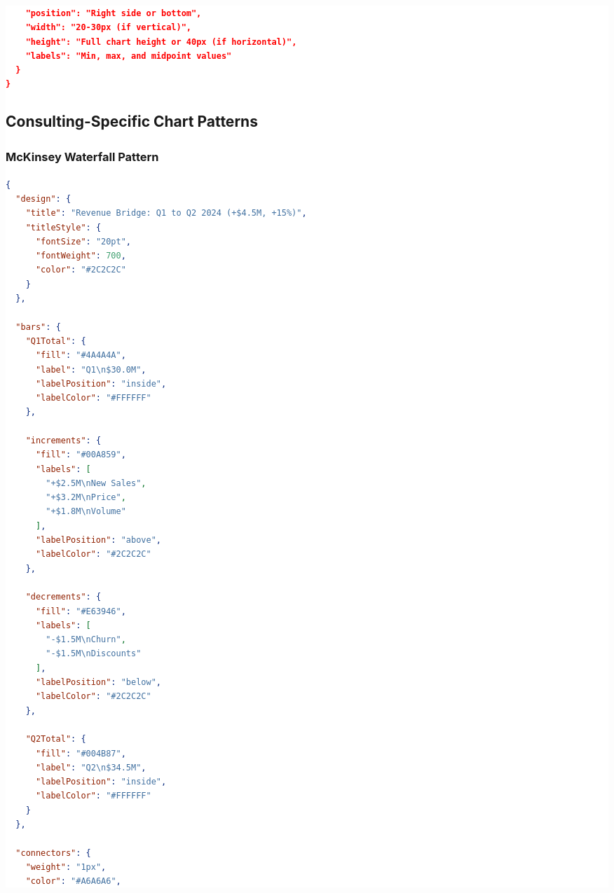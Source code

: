 ```json
    "position": "Right side or bottom",
    "width": "20-30px (if vertical)",
    "height": "Full chart height or 40px (if horizontal)",
    "labels": "Min, max, and midpoint values"
  }
}
```

## Consulting-Specific Chart Patterns

### **McKinsey Waterfall Pattern**
```json
{
  "design": {
    "title": "Revenue Bridge: Q1 to Q2 2024 (+$4.5M, +15%)",
    "titleStyle": {
      "fontSize": "20pt",
      "fontWeight": 700,
      "color": "#2C2C2C"
    }
  },
  
  "bars": {
    "Q1Total": {
      "fill": "#4A4A4A",
      "label": "Q1\n$30.0M",
      "labelPosition": "inside",
      "labelColor": "#FFFFFF"
    },
    
    "increments": {
      "fill": "#00A859",
      "labels": [
        "+$2.5M\nNew Sales",
        "+$3.2M\nPrice",
        "+$1.8M\nVolume"
      ],
      "labelPosition": "above",
      "labelColor": "#2C2C2C"
    },
    
    "decrements": {
      "fill": "#E63946",
      "labels": [
        "-$1.5M\nChurn",
        "-$1.5M\nDiscounts"
      ],
      "labelPosition": "below",
      "labelColor": "#2C2C2C"
    },
    
    "Q2Total": {
      "fill": "#004B87",
      "label": "Q2\n$34.5M",
      "labelPosition": "inside",
      "labelColor": "#FFFFFF"
    }
  },
  
  "connectors": {
    "weight": "1px",
    "color": "#A6A6A6",
```